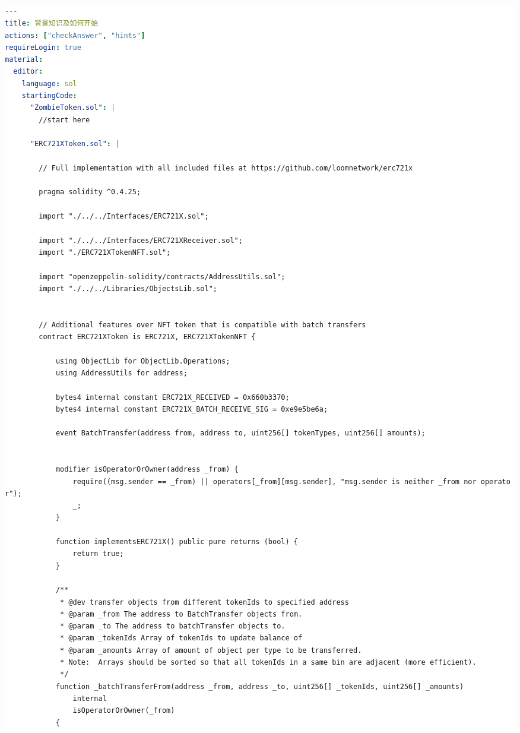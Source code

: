 ```yaml
---
title: 背景知识及如何开始
actions: ["checkAnswer", "hints"]
requireLogin: true
material:
  editor:
    language: sol
    startingCode:
      "ZombieToken.sol": |
        //start here

      "ERC721XToken.sol": |

        // Full implementation with all included files at https://github.com/loomnetwork/erc721x

        pragma solidity ^0.4.25;

        import "./../../Interfaces/ERC721X.sol";

        import "./../../Interfaces/ERC721XReceiver.sol";
        import "./ERC721XTokenNFT.sol";

        import "openzeppelin-solidity/contracts/AddressUtils.sol";
        import "./../../Libraries/ObjectsLib.sol";


        // Additional features over NFT token that is compatible with batch transfers
        contract ERC721XToken is ERC721X, ERC721XTokenNFT {

            using ObjectLib for ObjectLib.Operations;
            using AddressUtils for address;

            bytes4 internal constant ERC721X_RECEIVED = 0x660b3370;
            bytes4 internal constant ERC721X_BATCH_RECEIVE_SIG = 0xe9e5be6a;

            event BatchTransfer(address from, address to, uint256[] tokenTypes, uint256[] amounts);


            modifier isOperatorOrOwner(address _from) {
                require((msg.sender == _from) || operators[_from][msg.sender], "msg.sender is neither _from nor operator");
                _;
            }

            function implementsERC721X() public pure returns (bool) {
                return true;
            }

            /**
             * @dev transfer objects from different tokenIds to specified address
             * @param _from The address to BatchTransfer objects from.
             * @param _to The address to batchTransfer objects to.
             * @param _tokenIds Array of tokenIds to update balance of
             * @param _amounts Array of amount of object per type to be transferred.
             * Note:  Arrays should be sorted so that all tokenIds in a same bin are adjacent (more efficient).
             */
            function _batchTransferFrom(address _from, address _to, uint256[] _tokenIds, uint256[] _amounts)
                internal
                isOperatorOrOwner(_from)
            {

```
